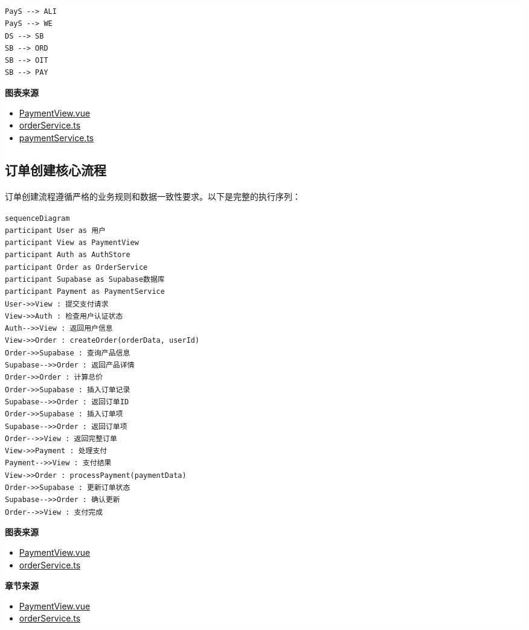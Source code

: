 ```mermaid
PayS --> ALI
PayS --> WE
DS --> SB
SB --> ORD
SB --> OIT
SB --> PAY
```

**图表来源**
- [PaymentView.vue](file://src/views/PaymentView.vue#L1-L50)
- [orderService.ts](file://src/services/orderService.ts#L1-L100)
- [paymentService.ts](file://src/services/paymentService.ts#L1-L50)

## 订单创建核心流程

订单创建流程遵循严格的业务规则和数据一致性要求。以下是完整的执行序列：

```mermaid
sequenceDiagram
participant User as 用户
participant View as PaymentView
participant Auth as AuthStore
participant Order as OrderService
participant Supabase as Supabase数据库
participant Payment as PaymentService
User->>View : 提交支付请求
View->>Auth : 检查用户认证状态
Auth-->>View : 返回用户信息
View->>Order : createOrder(orderData, userId)
Order->>Supabase : 查询产品信息
Supabase-->>Order : 返回产品详情
Order->>Order : 计算总价
Order->>Supabase : 插入订单记录
Supabase-->>Order : 返回订单ID
Order->>Supabase : 插入订单项
Supabase-->>Order : 返回订单项
Order-->>View : 返回完整订单
View->>Payment : 处理支付
Payment-->>View : 支付结果
View->>Order : processPayment(paymentData)
Order->>Supabase : 更新订单状态
Supabase-->>Order : 确认更新
Order-->>View : 支付完成
```

**图表来源**
- [PaymentView.vue](file://src/views/PaymentView.vue#L200-L300)
- [orderService.ts](file://src/services/orderService.ts#L60-L150)

**章节来源**
- [PaymentView.vue](file://src/views/PaymentView.vue#L200-L350)
- [orderService.ts](file://src/services/orderService.ts#L60-L150)
